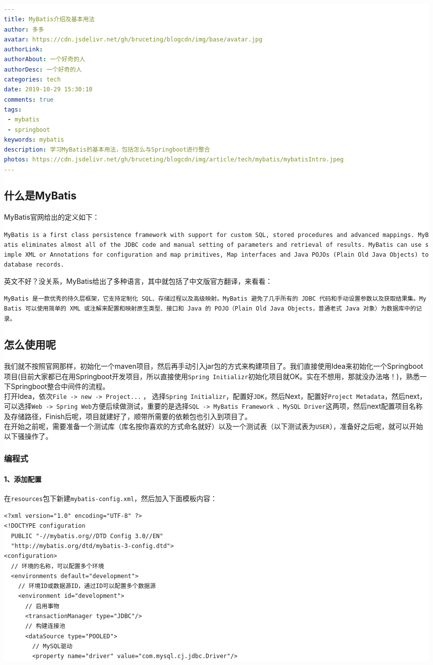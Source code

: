 ```yaml
---
title: MyBatis介绍及基本用法
author: 多多
avatar: https://cdn.jsdelivr.net/gh/bruceting/blogcdn/img/base/avatar.jpg
authorLink:
authorAbout: 一个好奇的人
authorDesc: 一个好奇的人
categories: tech
date: 2019-10-29 15:30:10
comments: true
tags:
 - mybatis
 - springboot
keywords: mybatis
description: 学习MyBatis的基本用法，包括怎么与Springboot进行整合
photos: https://cdn.jsdelivr.net/gh/bruceting/blogcdn/img/article/tech/mybatis/mybatisIntro.jpeg
---
```


## 什么是MyBatis
MyBatis官网给出的定义如下：

```What is MyBatis
MyBatis is a first class persistence framework with support for custom SQL, stored procedures and advanced mappings. MyBatis eliminates almost all of the JDBC code and manual setting of parameters and retrieval of results. MyBatis can use simple XML or Annotations for configuration and map primitives, Map interfaces and Java POJOs (Plain Old Java Objects) to database records.
```
英文不好？没关系，MyBatis给出了多种语言，其中就包括了中文版官方翻译，来看看：

```MyBatis的定义
MyBatis 是一款优秀的持久层框架，它支持定制化 SQL、存储过程以及高级映射。MyBatis 避免了几乎所有的 JDBC 代码和手动设置参数以及获取结果集。MyBatis 可以使用简单的 XML 或注解来配置和映射原生类型、接口和 Java 的 POJO（Plain Old Java Objects，普通老式 Java 对象）为数据库中的记录。
```
## 怎么使用呢
我们就不按照官网那样，初始化一个maven项目，然后再手动引入jar包的方式来构建项目了。我们直接使用Idea来初始化一个Springboot项目(目前大家都已在用Springboot开发项目，所以直接使用```Spring Initializr```初始化项目就OK。实在不想用，那就没办法咯！)，熟悉一下Springboot整合中间件的流程。  
打开Idea，依次```File -> new -> Project...``` ， 选择```Spring Initializr```，配置好```JDK```，然后Next，配置好```Project Metadata```，然后next，可以选择```Web -> Spring Web```方便后续做测试，重要的是选择```SQL -> MyBatis Framework 、MySQL Driver```这两项，然后next配置项目名称及存储路径，Finish后呢，项目就建好了，顺带所需要的依赖包也引入到项目了。  
在开始之前呢，需要准备一个测试库（库名按你喜欢的方式命名就好）以及一个测试表（以下测试表为```USER```），准备好之后呢，就可以开始以下骚操作了。

### 编程式
#### 1、添加配置  
在```resources```包下新建```mybatis-config.xml```，然后加入下面模板内容：

```mybatis-config
<?xml version="1.0" encoding="UTF-8" ?>
<!DOCTYPE configuration
  PUBLIC "-//mybatis.org//DTD Config 3.0//EN"
  "http://mybatis.org/dtd/mybatis-3-config.dtd">
<configuration>
  // 环境的名称，可以配置多个环境
  <environments default="development">
    // 环境ID或数据源ID，通过ID可以配置多个数据源
    <environment id="development">
      // 启用事物
      <transactionManager type="JDBC"/>
      // 构建连接池
      <dataSource type="POOLED">
        // MySQL驱动
        <property name="driver" value="com.mysql.cj.jdbc.Driver"/>
```